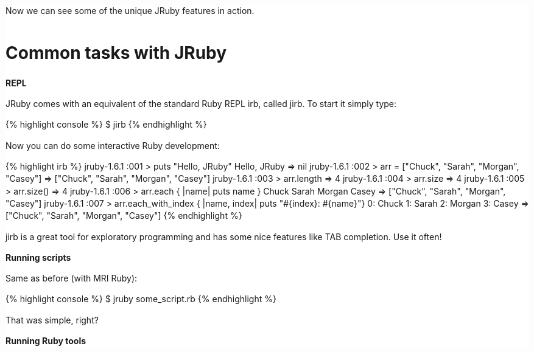 Now we can see some of the unique JRuby features in action.

# Common tasks with JRuby

**REPL**

JRuby comes with an equivalent of the standard Ruby REPL irb, called
jirb. To start it simply type:

{% highlight console %}
$ jirb
{% endhighlight %}

Now you can do some interactive Ruby development:

{% highlight irb %}
jruby-1.6.1 :001 > puts "Hello, JRuby"
Hello, JRuby
 => nil 
jruby-1.6.1 :002 > arr = ["Chuck", "Sarah", "Morgan", "Casey"]
 => ["Chuck", "Sarah", "Morgan", "Casey"] 
jruby-1.6.1 :003 > arr.length
 => 4 
jruby-1.6.1 :004 > arr.size
 => 4 
jruby-1.6.1 :005 > arr.size()
 => 4 
jruby-1.6.1 :006 > arr.each { |name| puts name }
Chuck
Sarah
Morgan
Casey
 => ["Chuck", "Sarah", "Morgan", "Casey"] 
jruby-1.6.1 :007 > arr.each_with_index { |name, index| puts "#{index}: #{name}"}
0: Chuck
1: Sarah
2: Morgan
3: Casey
 => ["Chuck", "Sarah", "Morgan", "Casey"] 
{% endhighlight %}

jirb is a great tool for exploratory programming and has some nice
features like TAB completion. Use it often!

**Running scripts**

Same as before (with MRI Ruby):

{% highlight console %}
$ jruby some_script.rb
{% endhighlight %}

That was simple, right?

**Running Ruby tools**
